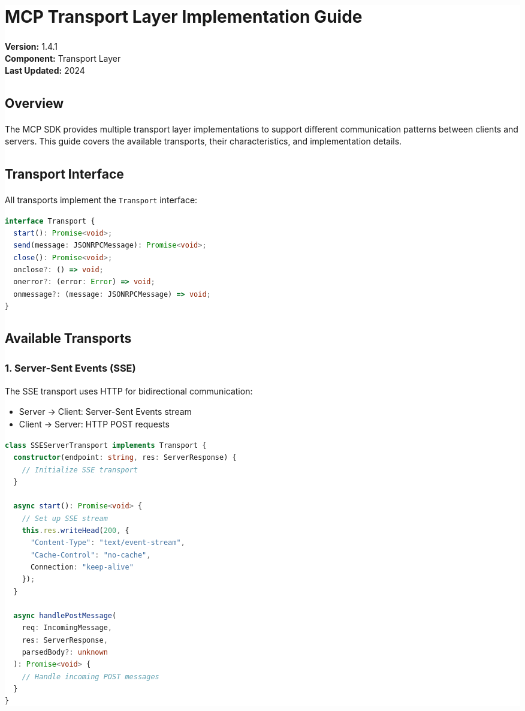 # MCP Transport Layer Implementation Guide

**Version:** 1.4.1  
**Component:** Transport Layer  
**Last Updated:** 2024

## Overview

The MCP SDK provides multiple transport layer implementations to support different communication patterns between clients and servers. This guide covers the available transports, their characteristics, and implementation details.

## Transport Interface

All transports implement the `Transport` interface:

```typescript
interface Transport {
  start(): Promise<void>;
  send(message: JSONRPCMessage): Promise<void>;
  close(): Promise<void>;
  onclose?: () => void;
  onerror?: (error: Error) => void;
  onmessage?: (message: JSONRPCMessage) => void;
}
```

## Available Transports

### 1. Server-Sent Events (SSE)

The SSE transport uses HTTP for bidirectional communication:
- Server → Client: Server-Sent Events stream
- Client → Server: HTTP POST requests

```typescript
class SSEServerTransport implements Transport {
  constructor(endpoint: string, res: ServerResponse) {
    // Initialize SSE transport
  }

  async start(): Promise<void> {
    // Set up SSE stream
    this.res.writeHead(200, {
      "Content-Type": "text/event-stream",
      "Cache-Control": "no-cache",
      Connection: "keep-alive"
    });
  }

  async handlePostMessage(
    req: IncomingMessage,
    res: ServerResponse,
    parsedBody?: unknown
  ): Promise<void> {
    // Handle incoming POST messages
  }
}
```
